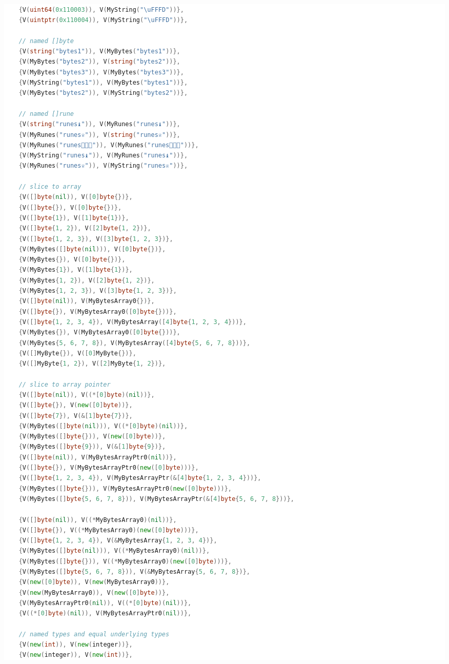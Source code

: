 ```go
	{V(uint64(0x110003)), V(MyString("\uFFFD"))},
	{V(uintptr(0x110004)), V(MyString("\uFFFD"))},

	// named []byte
	{V(string("bytes1")), V(MyBytes("bytes1"))},
	{V(MyBytes("bytes2")), V(string("bytes2"))},
	{V(MyBytes("bytes3")), V(MyBytes("bytes3"))},
	{V(MyString("bytes1")), V(MyBytes("bytes1"))},
	{V(MyBytes("bytes2")), V(MyString("bytes2"))},

	// named []rune
	{V(string("runes♝")), V(MyRunes("runes♝"))},
	{V(MyRunes("runes♕")), V(string("runes♕"))},
	{V(MyRunes("runes🙈🙉🙊")), V(MyRunes("runes🙈🙉🙊"))},
	{V(MyString("runes♝")), V(MyRunes("runes♝"))},
	{V(MyRunes("runes♕")), V(MyString("runes♕"))},

	// slice to array
	{V([]byte(nil)), V([0]byte{})},
	{V([]byte{}), V([0]byte{})},
	{V([]byte{1}), V([1]byte{1})},
	{V([]byte{1, 2}), V([2]byte{1, 2})},
	{V([]byte{1, 2, 3}), V([3]byte{1, 2, 3})},
	{V(MyBytes([]byte(nil))), V([0]byte{})},
	{V(MyBytes{}), V([0]byte{})},
	{V(MyBytes{1}), V([1]byte{1})},
	{V(MyBytes{1, 2}), V([2]byte{1, 2})},
	{V(MyBytes{1, 2, 3}), V([3]byte{1, 2, 3})},
	{V([]byte(nil)), V(MyBytesArray0{})},
	{V([]byte{}), V(MyBytesArray0([0]byte{}))},
	{V([]byte{1, 2, 3, 4}), V(MyBytesArray([4]byte{1, 2, 3, 4}))},
	{V(MyBytes{}), V(MyBytesArray0([0]byte{}))},
	{V(MyBytes{5, 6, 7, 8}), V(MyBytesArray([4]byte{5, 6, 7, 8}))},
	{V([]MyByte{}), V([0]MyByte{})},
	{V([]MyByte{1, 2}), V([2]MyByte{1, 2})},

	// slice to array pointer
	{V([]byte(nil)), V((*[0]byte)(nil))},
	{V([]byte{}), V(new([0]byte))},
	{V([]byte{7}), V(&[1]byte{7})},
	{V(MyBytes([]byte(nil))), V((*[0]byte)(nil))},
	{V(MyBytes([]byte{})), V(new([0]byte))},
	{V(MyBytes([]byte{9})), V(&[1]byte{9})},
	{V([]byte(nil)), V(MyBytesArrayPtr0(nil))},
	{V([]byte{}), V(MyBytesArrayPtr0(new([0]byte)))},
	{V([]byte{1, 2, 3, 4}), V(MyBytesArrayPtr(&[4]byte{1, 2, 3, 4}))},
	{V(MyBytes([]byte{})), V(MyBytesArrayPtr0(new([0]byte)))},
	{V(MyBytes([]byte{5, 6, 7, 8})), V(MyBytesArrayPtr(&[4]byte{5, 6, 7, 8}))},

	{V([]byte(nil)), V((*MyBytesArray0)(nil))},
	{V([]byte{}), V((*MyBytesArray0)(new([0]byte)))},
	{V([]byte{1, 2, 3, 4}), V(&MyBytesArray{1, 2, 3, 4})},
	{V(MyBytes([]byte(nil))), V((*MyBytesArray0)(nil))},
	{V(MyBytes([]byte{})), V((*MyBytesArray0)(new([0]byte)))},
	{V(MyBytes([]byte{5, 6, 7, 8})), V(&MyBytesArray{5, 6, 7, 8})},
	{V(new([0]byte)), V(new(MyBytesArray0))},
	{V(new(MyBytesArray0)), V(new([0]byte))},
	{V(MyBytesArrayPtr0(nil)), V((*[0]byte)(nil))},
	{V((*[0]byte)(nil)), V(MyBytesArrayPtr0(nil))},

	// named types and equal underlying types
	{V(new(int)), V(new(integer))},
	{V(new(integer)), V(new(int))},
```